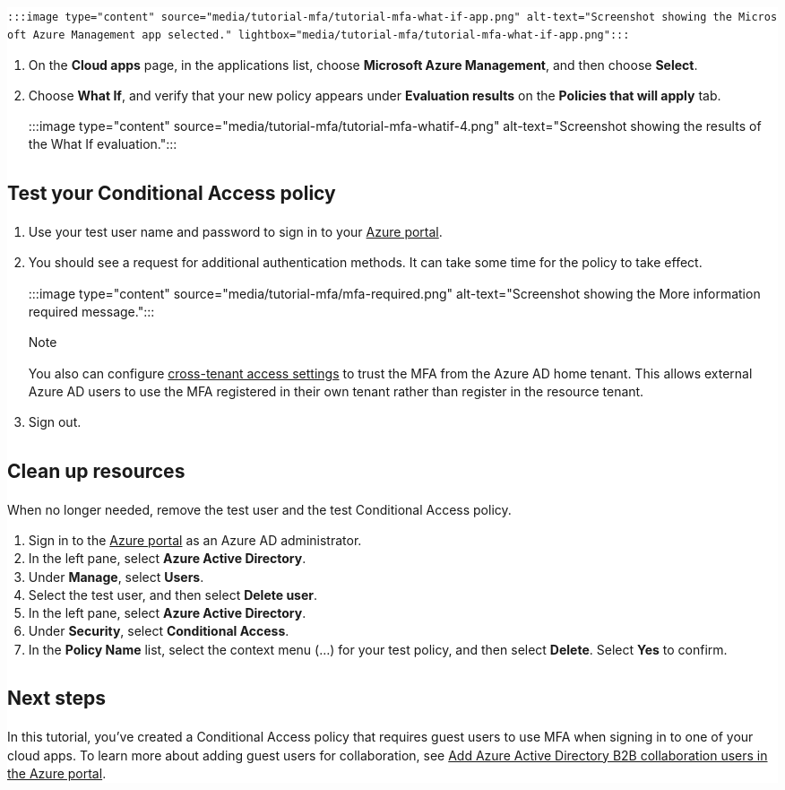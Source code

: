     :::image type="content" source="media/tutorial-mfa/tutorial-mfa-what-if-app.png" alt-text="Screenshot showing the Microsoft Azure Management app selected." lightbox="media/tutorial-mfa/tutorial-mfa-what-if-app.png":::

1. On the **Cloud apps** page, in the applications list, choose **Microsoft Azure Management**, and then choose **Select**.
1. Choose **What If**, and verify that your new policy appears under **Evaluation results** on the **Policies that will apply** tab.

    :::image type="content" source="media/tutorial-mfa/tutorial-mfa-whatif-4.png" alt-text="Screenshot showing the results of the What If evaluation.":::

## Test your Conditional Access policy

1. Use your test user name and password to sign in to your [Azure portal](https://portal.azure.com/).
1. You should see a request for additional authentication methods. It can take some time for the policy to take effect.

    :::image type="content" source="media/tutorial-mfa/mfa-required.png" alt-text="Screenshot showing the More information required message.":::

    > [!NOTE]
    > You also can configure [cross-tenant access settings](cross-tenant-access-overview.md) to trust the MFA from the Azure AD home tenant. This allows external Azure AD users to use the MFA registered in their own tenant rather than register in the resource tenant.

1. Sign out.

## Clean up resources

When no longer needed, remove the test user and the test Conditional Access policy.

1. Sign in to the [Azure portal](https://portal.azure.com/) as an Azure AD administrator.
1. In the left pane, select **Azure Active Directory**.
1. Under **Manage**, select **Users**.
1. Select the test user, and then select **Delete user**.
1. In the left pane, select **Azure Active Directory**.
1. Under **Security**, select **Conditional Access**.
1. In the **Policy Name** list, select the context menu (…) for your test policy, and then select **Delete**. Select **Yes** to confirm.

## Next steps

In this tutorial, you’ve created a Conditional Access policy that requires guest users to use MFA when signing in to one of your cloud apps. To learn more about adding guest users for collaboration, see [Add Azure Active Directory B2B collaboration users in the Azure portal](add-users-administrator.md).

